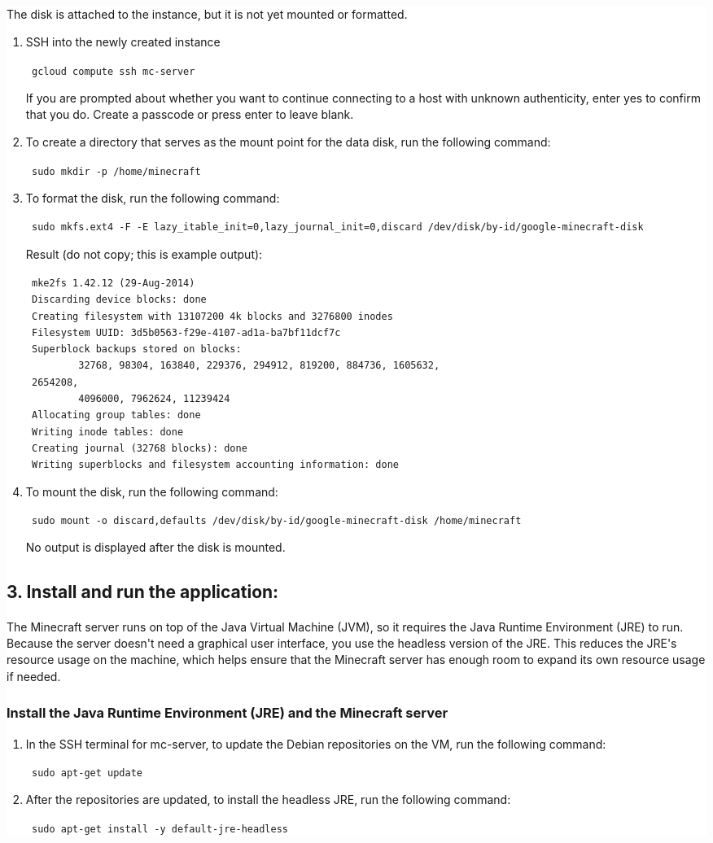 The disk is attached to the instance, but it is not yet mounted or formatted. 
   
1. SSH into the newly created instance

        gcloud compute ssh mc-server

   If you are prompted about whether you want to continue connecting to a host with unknown authenticity, enter yes to confirm that you do. Create a passcode or press enter to leave blank. 
        
2. To create a directory that serves as the mount point for the data disk, run the following command:

        sudo mkdir -p /home/minecraft

3. To format the disk, run the following command:

        sudo mkfs.ext4 -F -E lazy_itable_init=0,lazy_journal_init=0,discard /dev/disk/by-id/google-minecraft-disk

    Result (do not copy; this is example output):
                
        mke2fs 1.42.12 (29-Aug-2014)
        Discarding device blocks: done
        Creating filesystem with 13107200 4k blocks and 3276800 inodes
        Filesystem UUID: 3d5b0563-f29e-4107-ad1a-ba7bf11dcf7c
        Superblock backups stored on blocks:
                32768, 98304, 163840, 229376, 294912, 819200, 884736, 1605632, 
        2654208,
                4096000, 7962624, 11239424
        Allocating group tables: done
        Writing inode tables: done
        Creating journal (32768 blocks): done
        Writing superblocks and filesystem accounting information: done
    
4. To mount the disk, run the following command:

        sudo mount -o discard,defaults /dev/disk/by-id/google-minecraft-disk /home/minecraft
        
    No output is displayed after the disk is mounted.

## 3. Install and run the application:

The Minecraft server runs on top of the Java Virtual Machine (JVM), so it requires the Java Runtime Environment (JRE) to run. Because the server doesn't need a graphical user interface, you use the headless version of the JRE. This reduces the JRE's resource usage on the machine, which helps ensure that the Minecraft server has enough room to expand its own resource usage if needed.

### Install the Java Runtime Environment (JRE) and the Minecraft server

1. In the SSH terminal for mc-server, to update the Debian repositories on the VM, run the following command:
        
        sudo apt-get update

2. After the repositories are updated, to install the headless JRE, run the following command:

        sudo apt-get install -y default-jre-headless
